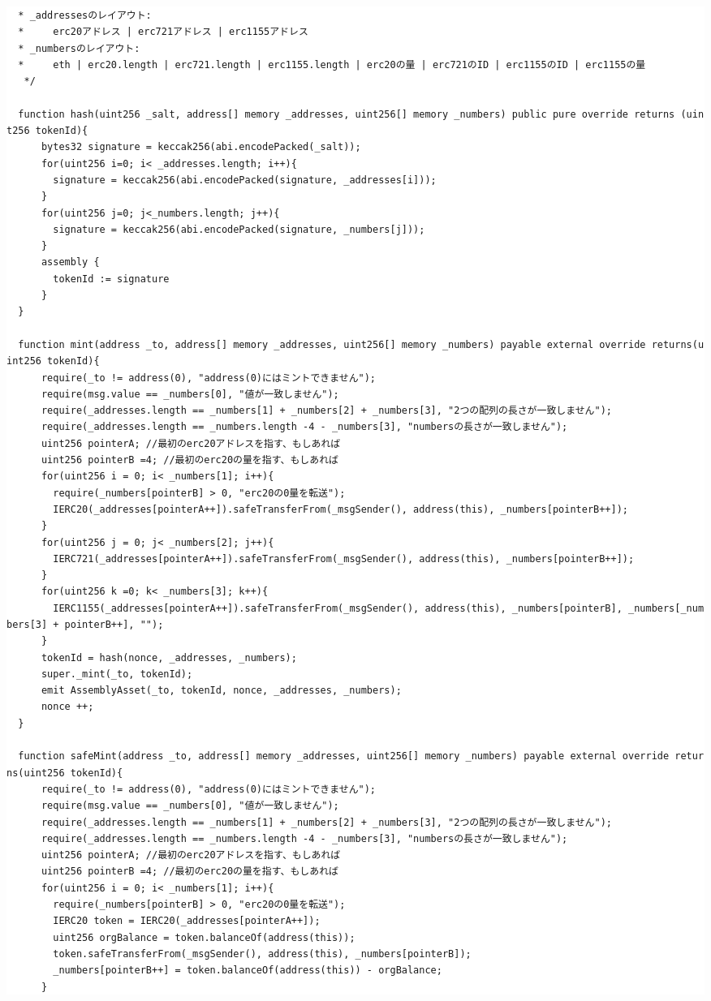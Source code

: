 ```
  * _addressesのレイアウト:
  *     erc20アドレス | erc721アドレス | erc1155アドレス
  * _numbersのレイアウト:
  *     eth | erc20.length | erc721.length | erc1155.length | erc20の量 | erc721のID | erc1155のID | erc1155の量
   */

  function hash(uint256 _salt, address[] memory _addresses, uint256[] memory _numbers) public pure override returns (uint256 tokenId){
      bytes32 signature = keccak256(abi.encodePacked(_salt));
      for(uint256 i=0; i< _addresses.length; i++){
        signature = keccak256(abi.encodePacked(signature, _addresses[i]));
      }
      for(uint256 j=0; j<_numbers.length; j++){
        signature = keccak256(abi.encodePacked(signature, _numbers[j]));
      }
      assembly {
        tokenId := signature
      }
  }

  function mint(address _to, address[] memory _addresses, uint256[] memory _numbers) payable external override returns(uint256 tokenId){
      require(_to != address(0), "address(0)にはミントできません");
      require(msg.value == _numbers[0], "値が一致しません");
      require(_addresses.length == _numbers[1] + _numbers[2] + _numbers[3], "2つの配列の長さが一致しません");
      require(_addresses.length == _numbers.length -4 - _numbers[3], "numbersの長さが一致しません");
      uint256 pointerA; //最初のerc20アドレスを指す、もしあれば
      uint256 pointerB =4; //最初のerc20の量を指す、もしあれば
      for(uint256 i = 0; i< _numbers[1]; i++){
        require(_numbers[pointerB] > 0, "erc20の0量を転送");
        IERC20(_addresses[pointerA++]).safeTransferFrom(_msgSender(), address(this), _numbers[pointerB++]);
      }
      for(uint256 j = 0; j< _numbers[2]; j++){
        IERC721(_addresses[pointerA++]).safeTransferFrom(_msgSender(), address(this), _numbers[pointerB++]);
      }
      for(uint256 k =0; k< _numbers[3]; k++){
        IERC1155(_addresses[pointerA++]).safeTransferFrom(_msgSender(), address(this), _numbers[pointerB], _numbers[_numbers[3] + pointerB++], "");
      }
      tokenId = hash(nonce, _addresses, _numbers);
      super._mint(_to, tokenId);
      emit AssemblyAsset(_to, tokenId, nonce, _addresses, _numbers);
      nonce ++;
  }

  function safeMint(address _to, address[] memory _addresses, uint256[] memory _numbers) payable external override returns(uint256 tokenId){
      require(_to != address(0), "address(0)にはミントできません");
      require(msg.value == _numbers[0], "値が一致しません");
      require(_addresses.length == _numbers[1] + _numbers[2] + _numbers[3], "2つの配列の長さが一致しません");
      require(_addresses.length == _numbers.length -4 - _numbers[3], "numbersの長さが一致しません");
      uint256 pointerA; //最初のerc20アドレスを指す、もしあれば
      uint256 pointerB =4; //最初のerc20の量を指す、もしあれば
      for(uint256 i = 0; i< _numbers[1]; i++){
        require(_numbers[pointerB] > 0, "erc20の0量を転送");
        IERC20 token = IERC20(_addresses[pointerA++]);
        uint256 orgBalance = token.balanceOf(address(this));
        token.safeTransferFrom(_msgSender(), address(this), _numbers[pointerB]);
        _numbers[pointerB++] = token.balanceOf(address(this)) - orgBalance;
      }
```